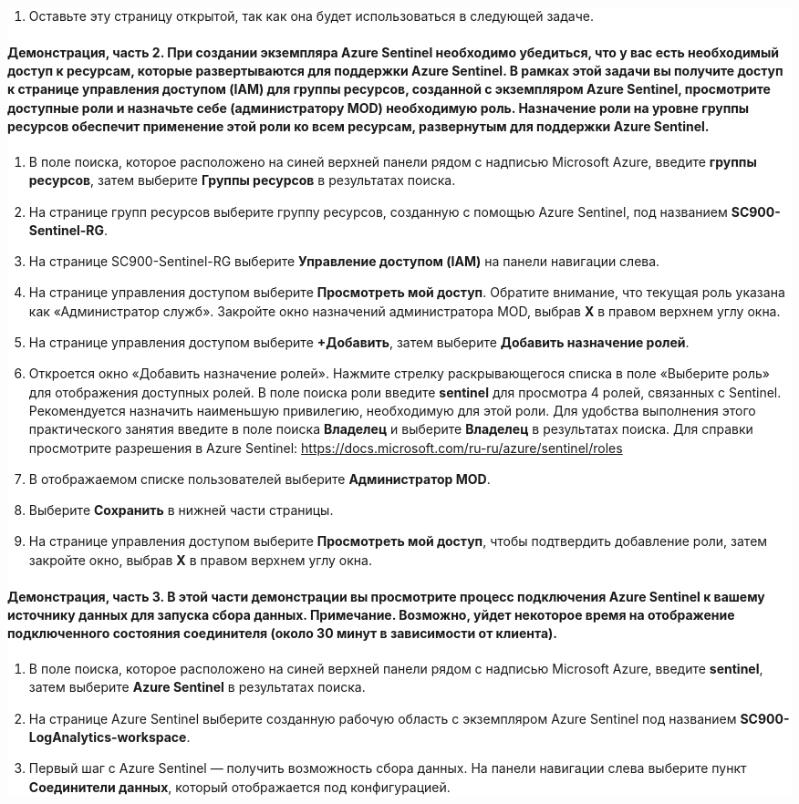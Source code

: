 1. Оставьте эту страницу открытой, так как она будет использоваться в следующей задаче.

#### Демонстрация, часть 2.  При создании экземпляра Azure Sentinel необходимо убедиться, что у вас есть необходимый доступ к ресурсам, которые развертываются для поддержки Azure Sentinel.  В рамках этой задачи вы получите доступ к странице управления доступом (IAM) для группы ресурсов, созданной с экземпляром Azure Sentinel, просмотрите доступные роли и назначьте себе (администратору MOD) необходимую роль. Назначение роли на уровне группы ресурсов обеспечит применение этой роли ко всем ресурсам, развернутым для поддержки Azure Sentinel.

1. В поле поиска, которое расположено на синей верхней панели рядом с надписью Microsoft Azure, введите **группы ресурсов**, затем выберите **Группы ресурсов** в результатах поиска.

1. На странице групп ресурсов выберите группу ресурсов, созданную с помощью Azure Sentinel, под названием **SC900-Sentinel-RG**.

1. На странице SC900-Sentinel-RG выберите **Управление доступом (IAM)** на панели навигации слева.

1. На странице управления доступом выберите **Просмотреть мой доступ**.  Обратите внимание, что текущая роль указана как «Администратор служб».  Закройте окно назначений администратора MOD, выбрав **X** в правом верхнем углу окна.

1. На странице управления доступом выберите **+Добавить**, затем выберите **Добавить назначение ролей**.

1. Откроется окно «Добавить назначение ролей».  Нажмите стрелку раскрывающегося списка в поле «Выберите роль» для отображения доступных ролей. В поле поиска роли введите **sentinel** для просмотра 4 ролей, связанных с Sentinel. Рекомендуется назначить наименьшую привилегию, необходимую для этой роли.  Для удобства выполнения этого практического занятия введите в поле поиска **Владелец** и выберите **Владелец** в результатах поиска.  Для справки просмотрите разрешения в Azure Sentinel:  https://docs.microsoft.com/ru-ru/azure/sentinel/roles

1. В отображаемом списке пользователей выберите **Администратор MOD**.

1. Выберите **Сохранить** в нижней части страницы.

1. На странице управления доступом выберите **Просмотреть мой доступ**, чтобы подтвердить добавление роли, затем закройте окно, выбрав **X** в правом верхнем углу окна.

#### Демонстрация, часть 3.  В этой части демонстрации вы просмотрите процесс подключения Azure Sentinel к вашему источнику данных для запуска сбора данных.  Примечание. Возможно, уйдет некоторое время на отображение подключенного состояния соединителя (около 30 минут в зависимости от клиента).

1. В поле поиска, которое расположено на синей верхней панели рядом с надписью Microsoft Azure, введите **sentinel**, затем выберите **Azure Sentinel** в результатах поиска.

1. На странице Azure Sentinel выберите созданную рабочую область с экземпляром Azure Sentinel под названием **SC900-LogAnalytics-workspace**.

1. Первый шаг с Azure Sentinel — получить возможность сбора данных. На панели навигации слева выберите пункт **Соединители данных**, который отображается под конфигурацией.
